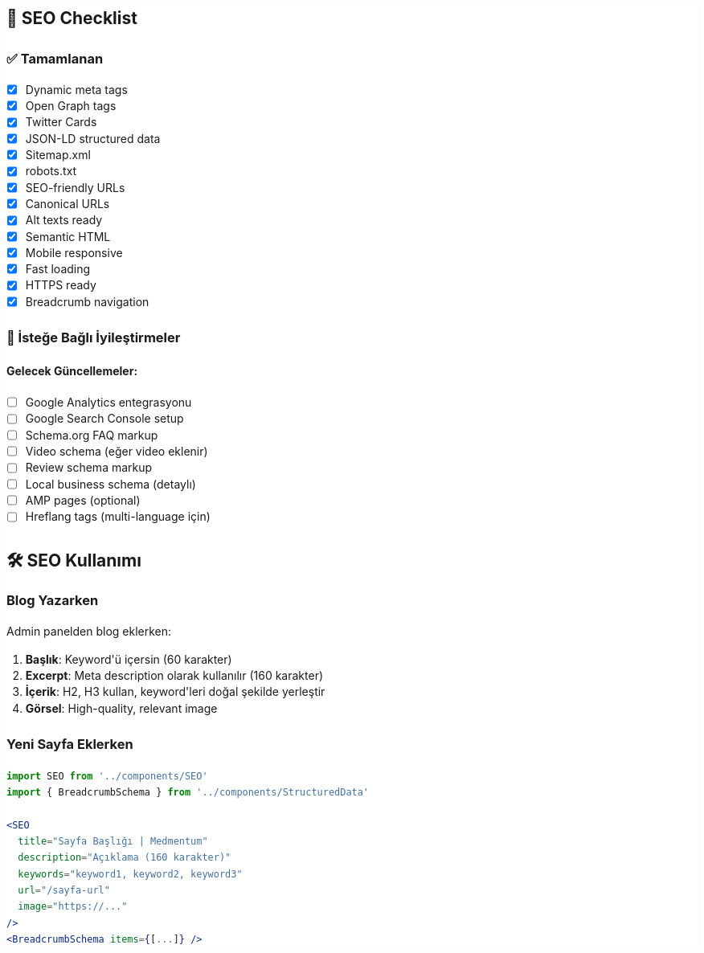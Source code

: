 ## 🎯 SEO Checklist

### ✅ Tamamlanan
- [x] Dynamic meta tags
- [x] Open Graph tags
- [x] Twitter Cards
- [x] JSON-LD structured data
- [x] Sitemap.xml
- [x] robots.txt
- [x] SEO-friendly URLs
- [x] Canonical URLs
- [x] Alt texts ready
- [x] Semantic HTML
- [x] Mobile responsive
- [x] Fast loading
- [x] HTTPS ready
- [x] Breadcrumb navigation

### 📝 İsteğe Bağlı İyileştirmeler

#### Gelecek Güncellemeler:
- [ ] Google Analytics entegrasyonu
- [ ] Google Search Console setup
- [ ] Schema.org FAQ markup
- [ ] Video schema (eğer video eklenir)
- [ ] Review schema markup
- [ ] Local business schema (detaylı)
- [ ] AMP pages (optional)
- [ ] Hreflang tags (multi-language için)

## 🛠️ SEO Kullanımı

### Blog Yazarken

Admin panelden blog eklerken:
1. **Başlık**: Keyword'ü içersin (60 karakter)
2. **Excerpt**: Meta description olarak kullanılır (160 karakter)
3. **İçerik**: H2, H3 kullan, keyword'leri doğal şekilde yerleştir
4. **Görsel**: High-quality, relevant image

### Yeni Sayfa Eklerken

```jsx
import SEO from '../components/SEO'
import { BreadcrumbSchema } from '../components/StructuredData'

<SEO 
  title="Sayfa Başlığı | Medmentum"
  description="Açıklama (160 karakter)"
  keywords="keyword1, keyword2, keyword3"
  url="/sayfa-url"
  image="https://..."
/>
<BreadcrumbSchema items={[...]} />
```

